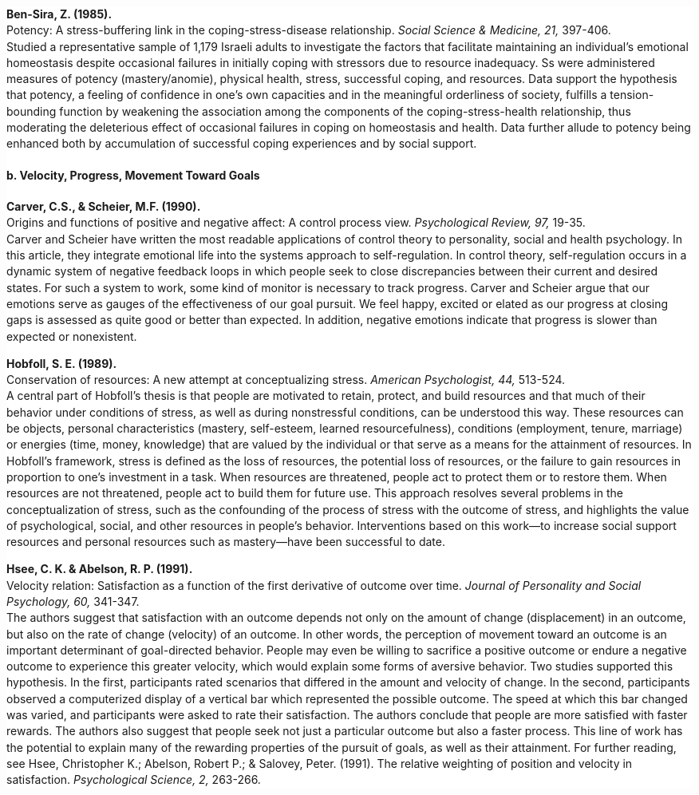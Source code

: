 **Ben-Sira, Z. (1985).**  
Potency: A stress-buffering link in the coping-stress-disease relationship. _Social Science & Medicine, 21,_ 397-406.  
Studied a representative sample of 1,179 Israeli adults to investigate the factors that facilitate maintaining an individual’s emotional homeostasis despite occasional failures in initially coping with stressors due to resource inadequacy. Ss were administered measures of potency (mastery/anomie), physical health, stress, successful coping, and resources. Data support the hypothesis that potency, a feeling of confidence in one’s own capacities and in the meaningful orderliness of society, fulfills a tension-bounding function by weakening the association among the components of the coping-stress-health relationship, thus moderating the deleterious effect of occasional failures in coping on homeostasis and health. Data further allude to potency being enhanced both by accumulation of successful coping experiences and by social support.

#### b. Velocity, Progress, Movement Toward Goals

**Carver, C.S., & Scheier, M.F. (1990).**  
Origins and functions of positive and negative affect: A control process view. _Psychological Review, 97,_ 19-35.  
Carver and Scheier have written the most readable applications of control theory to personality, social and health psychology. In this article, they integrate emotional life into the systems approach to self-regulation. In control theory, self-regulation occurs in a dynamic system of negative feedback loops in which people seek to close discrepancies between their current and desired states. For such a system to work, some kind of monitor is necessary to track progress. Carver and Scheier argue that our emotions serve as gauges of the effectiveness of our goal pursuit. We feel happy, excited or elated as our progress at closing gaps is assessed as quite good or better than expected. In addition, negative emotions indicate that progress is slower than expected or nonexistent.

**Hobfoll, S. E. (1989).**  
Conservation of resources: A new attempt at conceptualizing stress. _American Psychologist, 44,_ 513-524.  
A central part of Hobfoll’s thesis is that people are motivated to retain, protect, and build resources and that much of their behavior under conditions of stress, as well as during nonstressful conditions, can be understood this way. These resources can be objects, personal characteristics (mastery, self-esteem, learned resourcefulness), conditions (employment, tenure, marriage) or energies (time, money, knowledge) that are valued by the individual or that serve as a means for the attainment of resources. In Hobfoll’s framework, stress is defined as the loss of resources, the potential loss of resources, or the failure to gain resources in proportion to one’s investment in a task. When resources are threatened, people act to protect them or to restore them. When resources are not threatened, people act to build them for future use. This approach resolves several problems in the conceptualization of stress, such as the confounding of the process of stress with the outcome of stress, and highlights the value of psychological, social, and other resources in people’s behavior. Interventions based on this work—to increase social support resources and personal resources such as mastery—have been successful to date.

**Hsee, C. K. & Abelson, R. P. (1991).**  
Velocity relation: Satisfaction as a function of the first derivative of outcome over time. _Journal of Personality and Social Psychology, 60,_ 341-347.  
The authors suggest that satisfaction with an outcome depends not only on the amount of change (displacement) in an outcome, but also on the rate of change (velocity) of an outcome. In other words, the perception of movement toward an outcome is an important determinant of goal-directed behavior. People may even be willing to sacrifice a positive outcome or endure a negative outcome to experience this greater velocity, which would explain some forms of aversive behavior. Two studies supported this hypothesis. In the first, participants rated scenarios that differed in the amount and velocity of change. In the second, participants observed a computerized display of a vertical bar which represented the possible outcome. The speed at which this bar changed was varied, and participants were asked to rate their satisfaction. The authors conclude that people are more satisfied with faster rewards. The authors also suggest that people seek not just a particular outcome but also a faster process. This line of work has the potential to explain many of the rewarding properties of the pursuit of goals, as well as their attainment. For further reading, see Hsee, Christopher K.; Abelson, Robert P.; & Salovey, Peter. (1991). The relative weighting of position and velocity in satisfaction. _Psychological Science, 2,_ 263-266.
